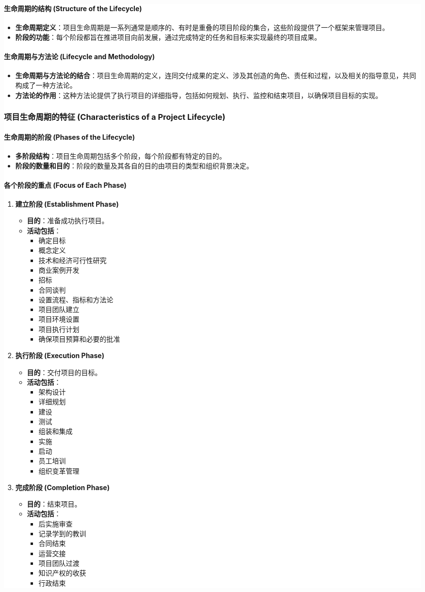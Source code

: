#### 生命周期的结构 (Structure of the Lifecycle)

- **生命周期定义**：项目生命周期是一系列通常是顺序的、有时是重叠的项目阶段的集合，这些阶段提供了一个框架来管理项目。
- **阶段的功能**：每个阶段都旨在推进项目向前发展，通过完成特定的任务和目标来实现最终的项目成果。

#### 生命周期与方法论 (Lifecycle and Methodology)

- **生命周期与方法论的结合**：项目生命周期的定义，连同交付成果的定义、涉及其创造的角色、责任和过程，以及相关的指导意见，共同构成了一种方法论。
- **方法论的作用**：这种方法论提供了执行项目的详细指导，包括如何规划、执行、监控和结束项目，以确保项目目标的实现。




### 项目生命周期的特征 (Characteristics of a Project Lifecycle)

#### 生命周期的阶段 (Phases of the Lifecycle)

- **多阶段结构**：项目生命周期包括多个阶段，每个阶段都有特定的目的。
- **阶段的数量和目的**：阶段的数量及其各自的目的由项目的类型和组织背景决定。

#### 各个阶段的重点 (Focus of Each Phase)

1. **建立阶段 (Establishment Phase)**
    
    - **目的**：准备成功执行项目。
    - **活动包括**：
        - 确定目标
        - 概念定义
        - 技术和经济可行性研究
        - 商业案例开发
        - 招标
        - 合同谈判
        - 设置流程、指标和方法论
        - 项目团队建立
        - 项目环境设置
        - 项目执行计划
        - 确保项目预算和必要的批准
2. **执行阶段 (Execution Phase)**
    
    - **目的**：交付项目的目标。
    - **活动包括**：
        - 架构设计
        - 详细规划
        - 建设
        - 测试
        - 组装和集成
        - 实施
        - 启动
        - 员工培训
        - 组织变革管理
3. **完成阶段 (Completion Phase)**
    
    - **目的**：结束项目。
    - **活动包括**：
        - 后实施审查
        - 记录学到的教训
        - 合同结束
        - 运营交接
        - 项目团队过渡
        - 知识产权的收获
        - 行政结束
